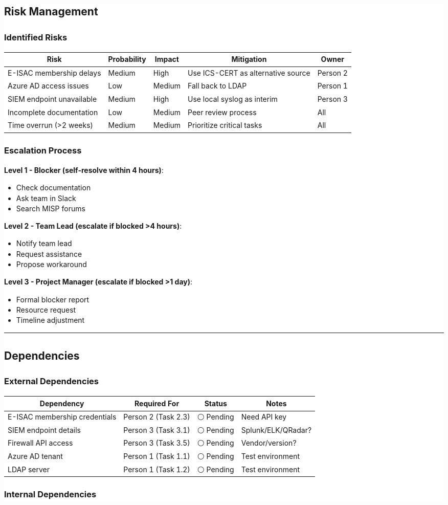 
## Risk Management

### Identified Risks

| Risk | Probability | Impact | Mitigation | Owner |
|------|-------------|--------|------------|-------|
| E-ISAC membership delays | Medium | High | Use ICS-CERT as alternative source | Person 2 |
| Azure AD access issues | Low | Medium | Fall back to LDAP | Person 1 |
| SIEM endpoint unavailable | Medium | High | Use local syslog as interim | Person 3 |
| Incomplete documentation | Low | Medium | Peer review process | All |
| Time overrun (>2 weeks) | Medium | Medium | Prioritize critical tasks | All |

### Escalation Process

**Level 1 - Blocker (self-resolve within 4 hours)**:
- Check documentation
- Ask team in Slack
- Search MISP forums

**Level 2 - Team Lead (escalate if blocked >4 hours)**:
- Notify team lead
- Request assistance
- Propose workaround

**Level 3 - Project Manager (escalate if blocked >1 day)**:
- Formal blocker report
- Resource request
- Timeline adjustment

---

## Dependencies

### External Dependencies

| Dependency | Required For | Status | Notes |
|------------|--------------|--------|-------|
| E-ISAC membership credentials | Person 2 (Task 2.3) | ⚪ Pending | Need API key |
| SIEM endpoint details | Person 3 (Task 3.1) | ⚪ Pending | Splunk/ELK/QRadar? |
| Firewall API access | Person 3 (Task 3.5) | ⚪ Pending | Vendor/version? |
| Azure AD tenant | Person 1 (Task 1.1) | ⚪ Pending | Test environment |
| LDAP server | Person 1 (Task 1.2) | ⚪ Pending | Test environment |

### Internal Dependencies
